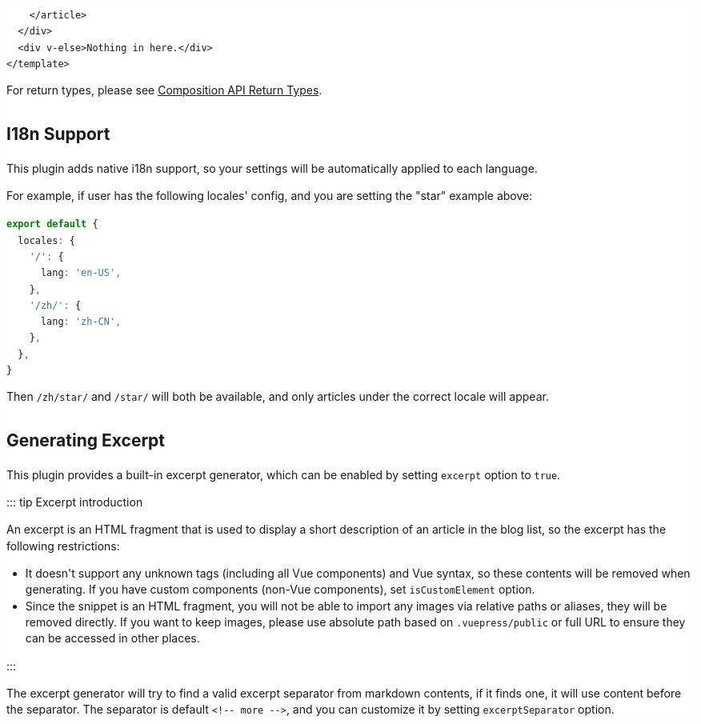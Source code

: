 ```vue
    </article>
  </div>
  <div v-else>Nothing in here.</div>
</template>
```

For return types, please see [Composition API Return Types](./config.md#composition-api).

## I18n Support

This plugin adds native i18n support, so your settings will be automatically applied to each language.

For example, if user has the following locales' config, and you are setting the "star" example above:

```ts title=".vuepress/config.ts"
export default {
  locales: {
    '/': {
      lang: 'en-US',
    },
    '/zh/': {
      lang: 'zh-CN',
    },
  },
}
```

Then `/zh/star/` and `/star/` will both be available, and only articles under the correct locale will appear.

## Generating Excerpt

This plugin provides a built-in excerpt generator, which can be enabled by setting `excerpt` option to `true`.

::: tip Excerpt introduction

An excerpt is an HTML fragment that is used to display a short description of an article in the blog list, so the excerpt has the following restrictions:

- It doesn't support any unknown tags (including all Vue components) and Vue syntax, so these contents will be removed when generating. If you have custom components (non-Vue components), set `isCustomElement` option.
- Since the snippet is an HTML fragment, you will not be able to import any images via relative paths or aliases, they will be removed directly. If you want to keep images, please use absolute path based on `.vuepress/public` or full URL to ensure they can be accessed in other places.

:::

The excerpt generator will try to find a valid excerpt separator from markdown contents, if it finds one, it will use content before the separator. The separator is default `<!-- more -->`, and you can customize it by setting `excerptSeparator` option.
